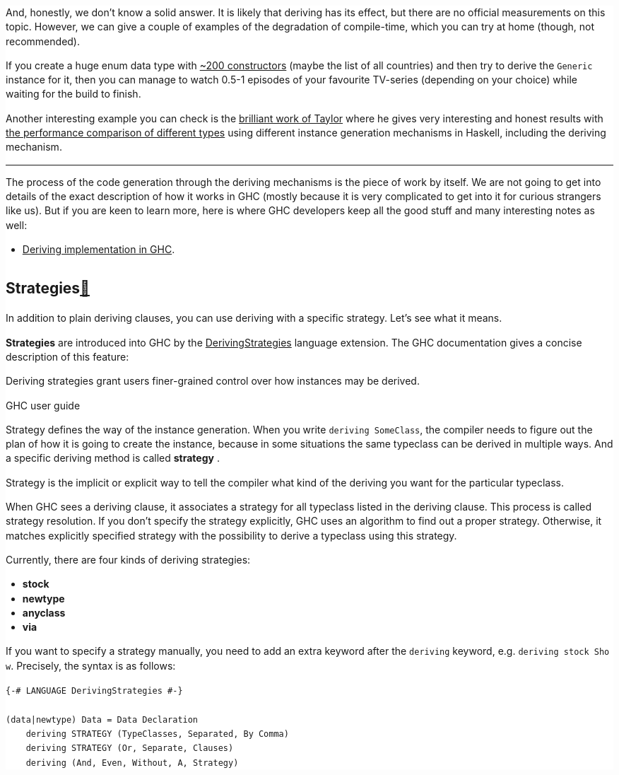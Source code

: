 And, honestly, we don’t know a solid answer. It is likely that deriving has its effect, but there are no official measurements on this topic. However, we can give a couple of examples of the degradation of compile-time, which you can try at home (though, not recommended).

If you create a huge enum data type with [~200 constructors][9] (maybe the list of all countries) and then try to derive the `Generic` instance for it, then you can manage to watch 0.5-1 episodes of your favourite TV-series (depending on your choice) while waiting for the build to finish.

Another interesting example you can check is the [brilliant work of Taylor][10] where he gives very interesting and honest results with [the performance comparison of different types][11] using different instance generation mechanisms in Haskell, including the deriving mechanism.

---

The process of the code generation through the deriving mechanisms is the piece of work by itself. We are not going to get into details of the exact description of how it works in GHC (mostly because it is very complicated to get into it for curious strangers like us). But if you are keen to learn more, here is where GHC developers keep all the good stuff and many interesting notes as well:

-   [Deriving implementation in GHC][12].

## Strategies[🔗][13]

In addition to plain deriving clauses, you can use deriving with a specific strategy. Let’s see what it means.

**Strategies** are introduced into GHC by the [DerivingStrategies][14] language extension. The GHC documentation gives a concise description of this feature:

Deriving strategies grant users finer-grained control over how instances may be derived.

GHC user guide

Strategy defines the way of the instance generation. When you write `deriving SomeClass`, the compiler needs to figure out the plan of how it is going to create the instance, because in some situations the same typeclass can be derived in multiple ways. And a specific deriving method is called **strategy** .

Strategy is the implicit or explicit way to tell the compiler what kind of the deriving you want for the particular typeclass.

When GHC sees a deriving clause, it associates a strategy for all typeclass listed in the deriving clause. This process is called strategy resolution. If you don’t specify the strategy explicitly, GHC uses an algorithm to find out a proper strategy. Otherwise, it matches explicitly specified strategy with the possibility to derive a typeclass using this strategy.

Currently, there are four kinds of deriving strategies:

-   **stock**
-   **newtype**
-   **anyclass**
-   **via**

If you want to specify a strategy manually, you need to add an extra keyword after the `deriving` keyword, e.g. `deriving stock Show`. Precisely, the syntax is as follows:

```
{-# LANGUAGE DerivingStrategies #-}

(data|newtype) Data = Data Declaration
    deriving STRATEGY (TypeClasses, Separated, By Comma)
    deriving STRATEGY (Or, Separate, Clauses)
    deriving (And, Even, Without, A, Strategy)
```


[1]: https://kowainik.github.io/posts/deriving#intro
[2]: https://kowainik.github.io/posts/deriving#best-practices-with-deriving
[3]: https://kowainik.github.io/posts/deriving#typeclasses-and-instances
[4]: https://kowainik.github.io/posts/deriving#santa-letters
[5]: https://kowainik.github.io/posts/deriving#haskell-reports
[6]: https://kowainik.github.io/posts/deriving#countable-sets
[7]: https://kowainik.github.io/posts/deriving#motivation
[8]: https://kowainik.github.io/posts/deriving#deriving
[9]: https://gitlab.haskell.org/ghc/ghc/-/issues/5642
[10]: https://taylor.fausak.me/2017/08/09/deriving-type-classes-in-haskell-is-slow/
[11]: https://dev.to/tfausak/how-to-define-json-instances-quickly-5ei7
[12]: https://gitlab.haskell.org/ghc/ghc/-/blob/master/compiler/GHC/Tc/Deriv.hs
[13]: https://kowainik.github.io/posts/deriving#strategies
[14]: https://downloads.haskell.org/ghc/latest/docs/html/users_guide/glasgow_exts.html#deriving-strategies
[15]: https://kowainik.github.io/posts/deriving#standard-deriving
[16]: https://kowainik.github.io/posts/extensions
[17]: https://www.haskell.org/onlinereport/haskell2010/haskellch11.html#x18-18200011
[18]: https://www.haskell.org/onlinereport/haskell2010/haskellch19.html
[19]: https://kowainik.github.io/posts/deriving#auto-derived
[20]: https://kowainik.github.io/posts/deriving#typeable
[21]: https://hackage.haskell.org/package/base-4.14.0.0/docs/Type-Reflection.html#t:Typeable
[22]: https://downloads.haskell.org/ghc/latest/docs/html/users_guide/glasgow_exts.html#deriving-data-instances
[23]: https://kowainik.github.io/posts/deriving#coercible
[24]: https://hackage.haskell.org/package/base-4.14.0.0/docs/Data-Coerce.html#t:Coercible
[25]: https://kowainik.github.io/posts/deriving#hasfield
[26]: https://hackage.haskell.org/package/base-4.14.0.0/docs/GHC-Records.html#t:HasField
[27]: https://github.com/ghc-proposals/ghc-proposals/pull/282
[28]: https://kowainik.github.io/posts/deriving#derive-whatever
[29]: https://kowainik.github.io/posts/deriving#functor
[30]: https://kowainik.github.io/posts/deriving#foldable
[31]: https://kowainik.github.io/posts/deriving#traversable
[32]: https://kowainik.github.io/posts/deriving#generic-and-generic1
[33]: https://kowainik.github.io/posts/deriving#data
[34]: https://kowainik.github.io/posts/deriving#lift
[35]: https://downloads.haskell.org/ghc/latest/docs/html/users_guide/glasgow_exts.html#extension-TemplateHaskell
[36]: https://kowainik.github.io/posts/deriving#newtypes
[37]: https://kowainik.github.io/posts/haskell-mini-patterns#newtype
[38]: https://kowainik.github.io/posts/deriving#coercible
[39]: https://kowainik.github.io/posts/deriving#any-class-derivations
[40]: https://downloads.haskell.org/ghc/latest/docs/html/users_guide/glasgow_exts.html#extension-DefaultSignatures
[41]: https://kowainik.github.io/posts/deriving#generic-anyclass
[42]: https://hackage.haskell.org/package/base-4.14.0.0/docs/GHC-Generics.html#t:Generic
[43]: https://kowainik.github.io/posts/deriving#exception-anyclass
[44]: https://kowainik.github.io/posts/deriving#anyclass-ambiguity
[45]: https://kowainik.github.io/posts/deriving#via
[46]: https://hackage.haskell.org/package/deriving-aeson
[47]: https://kowainik.github.io/posts/deriving#standalone-deriving
[48]: https://wiki.haskell.org/Orphan_instance
[49]: https://downloads.haskell.org/ghc/latest/docs/html/users_guide/glasgow_exts.html#stand-alone-deriving-declarations
[50]: https://kowainik.github.io/posts/deriving#empty-deriving
[51]: https://downloads.haskell.org/ghc/latest/docs/html/users_guide/glasgow_exts.html#extension-EmptyDataDeriving
[52]: https://kowainik.github.io/posts/deriving#best-practices-with-deriving
[53]: https://downloads.haskell.org/~ghc/8.10.1/docs/html/users_guide/using-warnings.html#ghc-flag--Wmissing-deriving-strategies
[54]: https://downloads.haskell.org/~ghc/8.10.1/docs/html/users_guide/using-warnings.html#ghc-flag--Wderiving-defaults
[55]: https://hackage.haskell.org/package/pretty-simple
[56]: https://hackage.haskell.org/package/postgresql-simple
[57]: https://hackage.haskell.org/package/aeson
[58]: https://hackage.haskell.org/package/generic-lens
[59]: https://github.com/ghc-proposals/ghc-proposals/pull/215
[60]: https://kowainik.github.io/posts/deriving#summary
[61]: https://kowainik.github.io/posts/deriving#quiz-lock-stock-and-two-smoking-barrels
[62]: https://kowainik.github.io/posts/deriving#training-1-specify-strategy
[63]: https://kowainik.github.io/posts/deriving#training-2-disambiguate
[64]: https://kowainik.github.io/posts/deriving#puzzle-1-semigroup-and-monoid
[65]: https://hackage.haskell.org/package/base-4.14.0.0/docs/Data-Semigroup.html#t:WrappedMonoid
[66]: https://kowainik.github.io/posts/deriving#puzzle-2-infinite-deriving
[67]: https://kowainik.github.io/posts/deriving#conclusion
[68]: https://kowainik.github.io/posts/deriving#sources
[69]: https://www.haskell.org/onlinereport/haskell2010/haskellch11.html#x18-18200011
[70]: https://www.haskell.org/onlinereport/haskell2010/haskellch19.html
[71]: https://gitlab.haskell.org/ghc/ghc/-/wikis/commentary/compiler/deriving-strategies
[72]: https://downloads.haskell.org/ghc/8.10.2/docs/html/users_guide/glasgow_exts.html#extensions-to-the-deriving-mechanism
[73]: https://gitlab.haskell.org/ghc/ghc/-/blob/master/compiler/GHC/Tc/Deriv.hs
[74]: https://downloads.haskell.org/ghc/8.10.2/docs/html/users_guide/glasgow_exts.html#default-deriving-strategy
[75]: https://downloads.haskell.org/~ghc/8.10.1/docs/html/users_guide/using-warnings.html#ghc-flag--Wderiving-defaults
[76]: https://downloads.haskell.org/~ghc/8.10.1/docs/html/users_guide/using-warnings.html#ghc-flag--Wmissing-deriving-strategies
[77]: http://www.haskell.org/haskellwiki/Generics
[78]: https://gitlab.haskell.org/ghc/ghc/-/wikis/commentary/compiler/generic-deriving
[79]: http://hackage.haskell.org/package/generic-data
[80]: http://hackage.haskell.org/package/generic-deriving
[81]: https://downloads.haskell.org/~ghc/8.10.1/docs/html/users_guide/glasgow_exts.html#deriving-typeable-instances
[82]: https://medium.com/@hgiasac/typeable-a-long-journey-to-type-safe-dynamic-type-representation-9070eac2cf8b
[83]: https://downloads.haskell.org/ghc/latest/docs/html/users_guide/glasgow_exts.html#stand-alone-deriving-declarations
[84]: https://downloads.haskell.org/ghc/latest/docs/html/users_guide/glasgow_exts.html#extension-EmptyDataDeriving
[85]: http://www.haskell.org/haskellwiki/GHC/Stand-alone_deriving_declarations
[86]: https://downloads.haskell.org/~ghc/latest/docs/html/users_guide/separate_compilation.html#orphan-modules
[87]: https://wiki.haskell.org/Orphan_instance